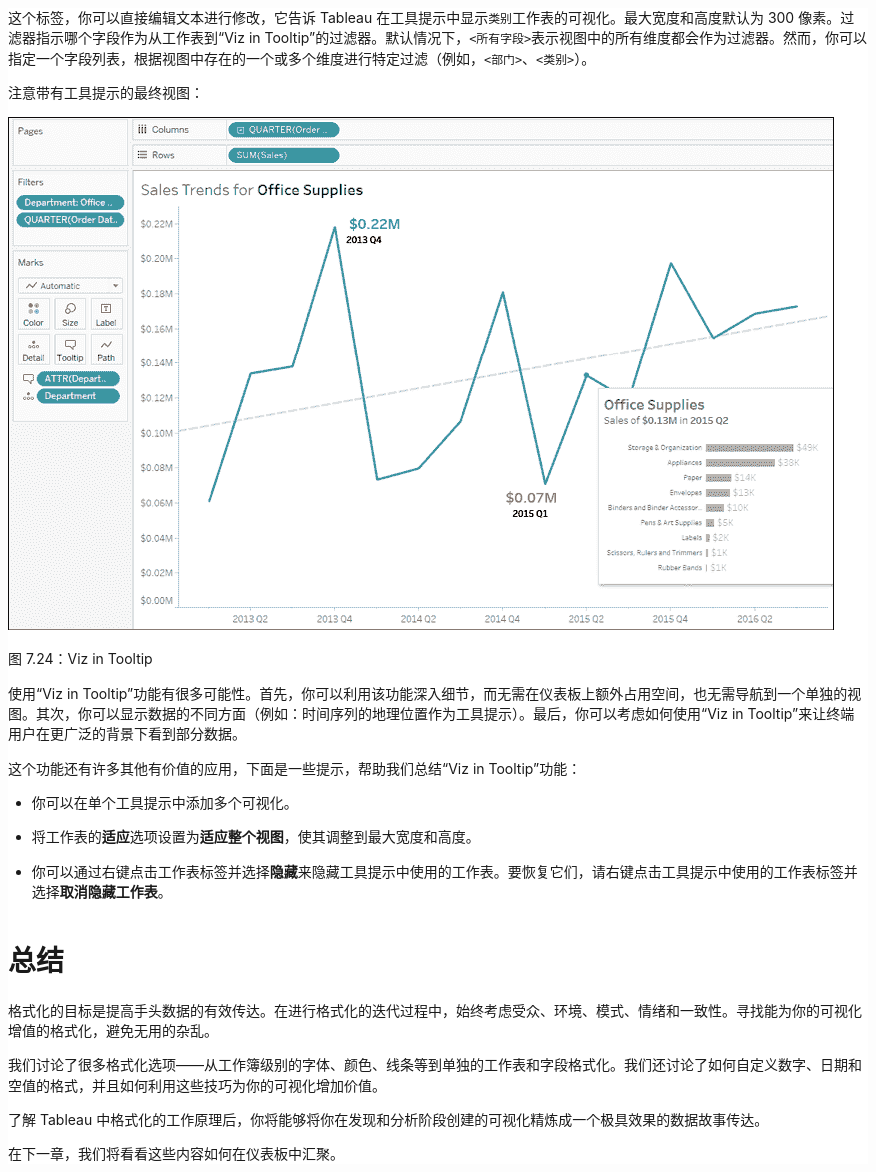 这个标签，你可以直接编辑文本进行修改，它告诉 Tableau 在工具提示中显示`类别`工作表的可视化。最大宽度和高度默认为 300 像素。过滤器指示哪个字段作为从工作表到“Viz in Tooltip”的过滤器。默认情况下，`<所有字段>`表示视图中的所有维度都会作为过滤器。然而，你可以指定一个字段列表，根据视图中存在的一个或多个维度进行特定过滤（例如，`<部门>`、`<类别>`）。

注意带有工具提示的最终视图：

![](img/B16021_07_24.png)

图 7.24：Viz in Tooltip

使用“Viz in Tooltip”功能有很多可能性。首先，你可以利用该功能深入细节，而无需在仪表板上额外占用空间，也无需导航到一个单独的视图。其次，你可以显示数据的不同方面（例如：时间序列的地理位置作为工具提示）。最后，你可以考虑如何使用“Viz in Tooltip”来让终端用户在更广泛的背景下看到部分数据。

这个功能还有许多其他有价值的应用，下面是一些提示，帮助我们总结“Viz in Tooltip”功能：

+   你可以在单个工具提示中添加多个可视化。

+   将工作表的**适应**选项设置为**适应整个视图**，使其调整到最大宽度和高度。

+   你可以通过右键点击工作表标签并选择**隐藏**来隐藏工具提示中使用的工作表。要恢复它们，请右键点击工具提示中使用的工作表标签并选择**取消隐藏工作表**。

# 总结

格式化的目标是提高手头数据的有效传达。在进行格式化的迭代过程中，始终考虑受众、环境、模式、情绪和一致性。寻找能为你的可视化增值的格式化，避免无用的杂乱。

我们讨论了很多格式化选项——从工作簿级别的字体、颜色、线条等到单独的工作表和字段格式化。我们还讨论了如何自定义数字、日期和空值的格式，并且如何利用这些技巧为你的可视化增加价值。

了解 Tableau 中格式化的工作原理后，你将能够将你在发现和分析阶段创建的可视化精炼成一个极具效果的数据故事传达。

在下一章，我们将看看这些内容如何在仪表板中汇聚。

